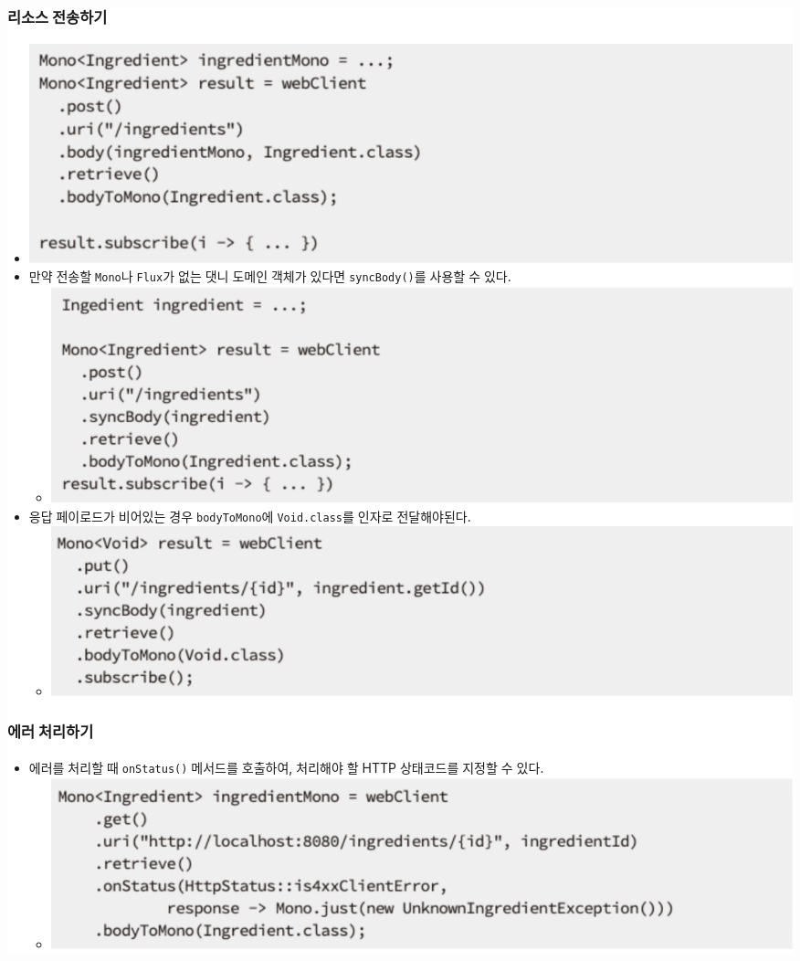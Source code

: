 ### 리소스 전송하기

- ![](assets/Pasted%20image%2020230910171056.png)
- 만약 전송할 `Mono`나 `Flux`가 없는 댓니 도메인 객체가 있다면 `syncBody()`를 사용할 수 있다.
	- ![](assets/Pasted%20image%2020230910171119.png)
- 응답 페이로드가 비어있는 경우 `bodyToMono`에 `Void.class`를 인자로 전달해야된다.
	- ![](assets/Pasted%20image%2020230910171214.png)

### 에러 처리하기

- 에러를 처리할 때 `onStatus()` 메서드를 호출하여, 처리해야 할 HTTP 상태코드를 지정할 수 있다.
	- ![](assets/Pasted%20image%2020230910171942.png)